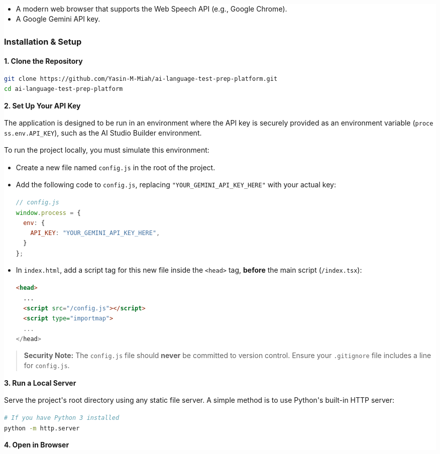 -   A modern web browser that supports the Web Speech API (e.g., Google Chrome).
-   A Google Gemini API key.

### Installation & Setup

**1. Clone the Repository**

```bash
git clone https://github.com/Yasin-M-Miah/ai-language-test-prep-platform.git
cd ai-language-test-prep-platform
```

**2. Set Up Your API Key**

The application is designed to be run in an environment where the API key is securely provided as an environment variable (`process.env.API_KEY`), such as the AI Studio Builder environment.

To run the project locally, you must simulate this environment:

-   Create a new file named `config.js` in the root of the project.
-   Add the following code to `config.js`, replacing `"YOUR_GEMINI_API_KEY_HERE"` with your actual key:

    ```javascript
    // config.js
    window.process = {
      env: {
        API_KEY: "YOUR_GEMINI_API_KEY_HERE",
      }
    };
    ```

-   In `index.html`, add a script tag for this new file inside the `<head>` tag, **before** the main script (`/index.tsx`):

    ```html
    <head>
      ...
      <script src="/config.js"></script>
      <script type="importmap">
      ...
    </head>
    ```

> **Security Note:** The `config.js` file should **never** be committed to version control. Ensure your `.gitignore` file includes a line for `config.js`.

**3. Run a Local Server**

Serve the project's root directory using any static file server. A simple method is to use Python's built-in HTTP server:

```bash
# If you have Python 3 installed
python -m http.server
```

**4. Open in Browser**
